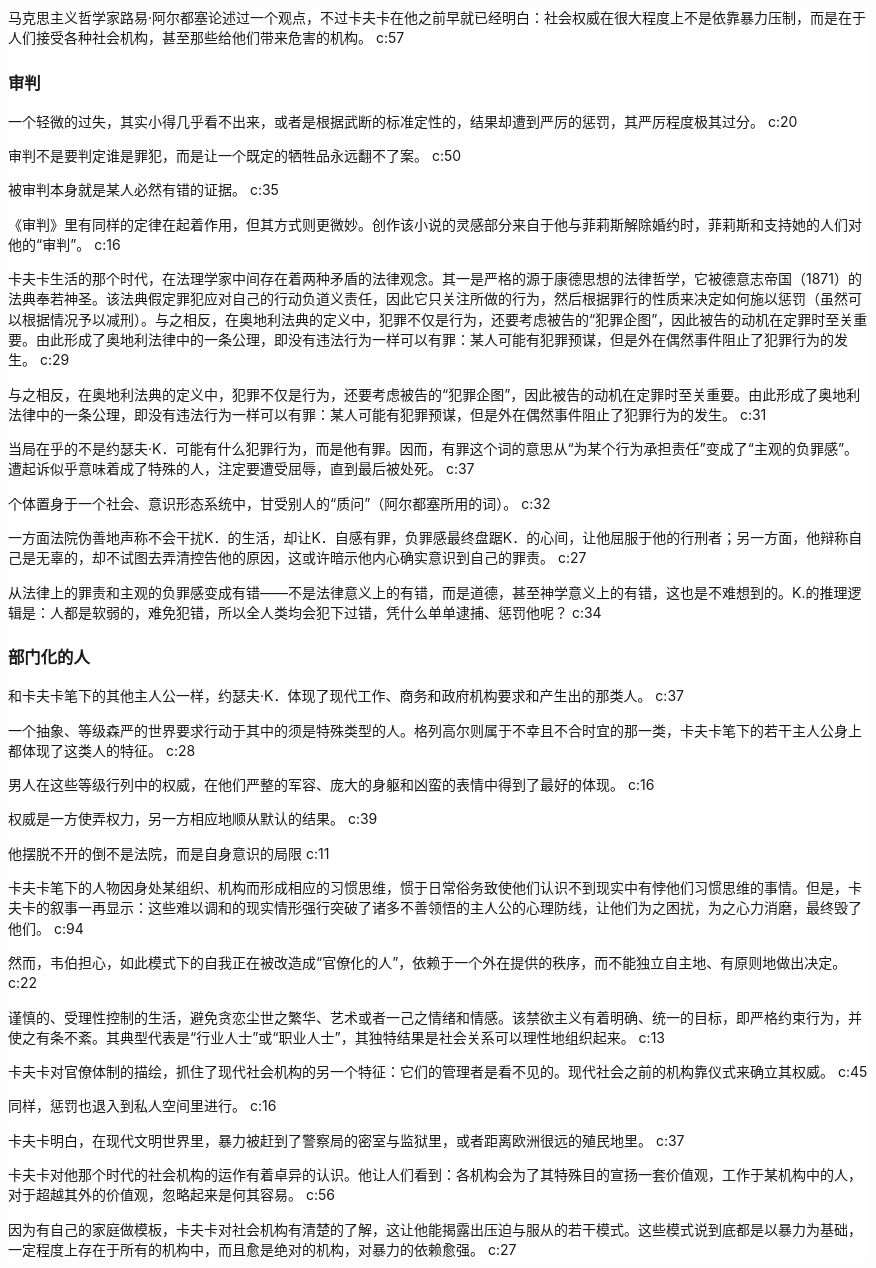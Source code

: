 马克思主义哲学家路易·阿尔都塞论述过一个观点，不过卡夫卡在他之前早就已经明白：社会权威在很大程度上不是依靠暴力压制，而是在于人们接受各种社会机构，甚至那些给他们带来危害的机构。 c:57

### 审判

一个轻微的过失，其实小得几乎看不出来，或者是根据武断的标准定性的，结果却遭到严厉的惩罚，其严厉程度极其过分。 c:20

审判不是要判定谁是罪犯，而是让一个既定的牺牲品永远翻不了案。 c:50

被审判本身就是某人必然有错的证据。 c:35

《审判》里有同样的定律在起着作用，但其方式则更微妙。创作该小说的灵感部分来自于他与菲莉斯解除婚约时，菲莉斯和支持她的人们对他的“审判”。 c:16

卡夫卡生活的那个时代，在法理学家中间存在着两种矛盾的法律观念。其一是严格的源于康德思想的法律哲学，它被德意志帝国（1871）的法典奉若神圣。该法典假定罪犯应对自己的行动负道义责任，因此它只关注所做的行为，然后根据罪行的性质来决定如何施以惩罚（虽然可以根据情况予以减刑）。与之相反，在奥地利法典的定义中，犯罪不仅是行为，还要考虑被告的“犯罪企图”，因此被告的动机在定罪时至关重要。由此形成了奥地利法律中的一条公理，即没有违法行为一样可以有罪：某人可能有犯罪预谋，但是外在偶然事件阻止了犯罪行为的发生。 c:29

与之相反，在奥地利法典的定义中，犯罪不仅是行为，还要考虑被告的“犯罪企图”，因此被告的动机在定罪时至关重要。由此形成了奥地利法律中的一条公理，即没有违法行为一样可以有罪：某人可能有犯罪预谋，但是外在偶然事件阻止了犯罪行为的发生。 c:31

当局在乎的不是约瑟夫·K．可能有什么犯罪行为，而是他有罪。因而，有罪这个词的意思从“为某个行为承担责任”变成了“主观的负罪感”。遭起诉似乎意味着成了特殊的人，注定要遭受屈辱，直到最后被处死。 c:37

个体置身于一个社会、意识形态系统中，甘受别人的“质问”（阿尔都塞所用的词）。 c:32

一方面法院伪善地声称不会干扰K．的生活，却让K．自感有罪，负罪感最终盘踞K．的心间，让他屈服于他的行刑者；另一方面，他辩称自己是无辜的，却不试图去弄清控告他的原因，这或许暗示他内心确实意识到自己的罪责。 c:27

从法律上的罪责和主观的负罪感变成有错——不是法律意义上的有错，而是道德，甚至神学意义上的有错，这也是不难想到的。K.的推理逻辑是：人都是软弱的，难免犯错，所以全人类均会犯下过错，凭什么单单逮捕、惩罚他呢？ c:34

### 部门化的人

和卡夫卡笔下的其他主人公一样，约瑟夫·K．体现了现代工作、商务和政府机构要求和产生出的那类人。 c:37

一个抽象、等级森严的世界要求行动于其中的须是特殊类型的人。格列高尔则属于不幸且不合时宜的那一类，卡夫卡笔下的若干主人公身上都体现了这类人的特征。 c:28

男人在这些等级行列中的权威，在他们严整的军容、庞大的身躯和凶蛮的表情中得到了最好的体现。 c:16

权威是一方使弄权力，另一方相应地顺从默认的结果。 c:39

他摆脱不开的倒不是法院，而是自身意识的局限 c:11

卡夫卡笔下的人物因身处某组织、机构而形成相应的习惯思维，惯于日常俗务致使他们认识不到现实中有悖他们习惯思维的事情。但是，卡夫卡的叙事一再显示：这些难以调和的现实情形强行突破了诸多不善领悟的主人公的心理防线，让他们为之困扰，为之心力消磨，最终毁了他们。 c:94

然而，韦伯担心，如此模式下的自我正在被改造成“官僚化的人”，依赖于一个外在提供的秩序，而不能独立自主地、有原则地做出决定。 c:22

谨慎的、受理性控制的生活，避免贪恋尘世之繁华、艺术或者一己之情绪和情感。该禁欲主义有着明确、统一的目标，即严格约束行为，并使之有条不紊。其典型代表是“行业人士”或“职业人士”，其独特结果是社会关系可以理性地组织起来。 c:13

卡夫卡对官僚体制的描绘，抓住了现代社会机构的另一个特征：它们的管理者是看不见的。现代社会之前的机构靠仪式来确立其权威。 c:45

同样，惩罚也退入到私人空间里进行。 c:16

卡夫卡明白，在现代文明世界里，暴力被赶到了警察局的密室与监狱里，或者距离欧洲很远的殖民地里。 c:37

卡夫卡对他那个时代的社会机构的运作有着卓异的认识。他让人们看到：各机构会为了其特殊目的宣扬一套价值观，工作于某机构中的人，对于超越其外的价值观，忽略起来是何其容易。 c:56

因为有自己的家庭做模板，卡夫卡对社会机构有清楚的了解，这让他能揭露出压迫与服从的若干模式。这些模式说到底都是以暴力为基础，一定程度上存在于所有的机构中，而且愈是绝对的机构，对暴力的依赖愈强。 c:27
